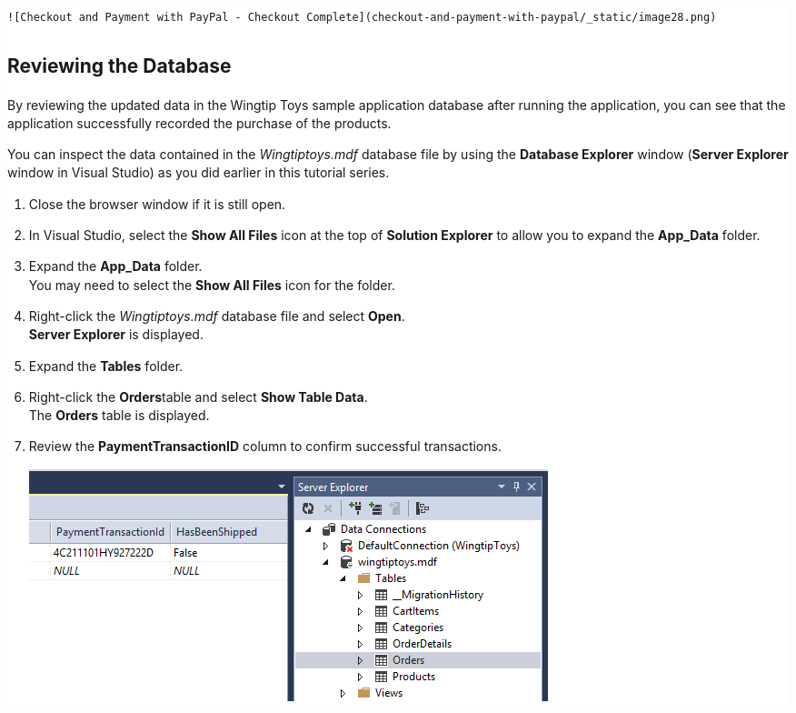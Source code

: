     ![Checkout and Payment with PayPal - Checkout Complete](checkout-and-payment-with-paypal/_static/image28.png)

<a id="ReviewDBWebForms"></a>
## Reviewing the Database

By reviewing the updated data in the Wingtip Toys sample application database after running the application, you can see that the application successfully recorded the purchase of the products.

You can inspect the data contained in the *Wingtiptoys.mdf* database file by using the **Database Explorer** window (**Server Explorer** window in Visual Studio) as you did earlier in this tutorial series.

1. Close the browser window if it is still open.
2. In Visual Studio, select the **Show All Files** icon at the top of **Solution Explorer** to allow you to expand the **App\_Data** folder.
3. Expand the **App\_Data** folder.  
 You may need to select the **Show All Files** icon for the folder.
4. Right-click the *Wingtiptoys.mdf* database file and select **Open**.  
    **Server Explorer** is displayed.
5. Expand the **Tables** folder.
6. Right-click the **Orders**table and select **Show Table Data**.  
 The **Orders** table is displayed.
7. Review the **PaymentTransactionID** column to confirm successful transactions. 

    ![Checkout and Payment with PayPal - Review Database](checkout-and-payment-with-paypal/_static/image29.png)